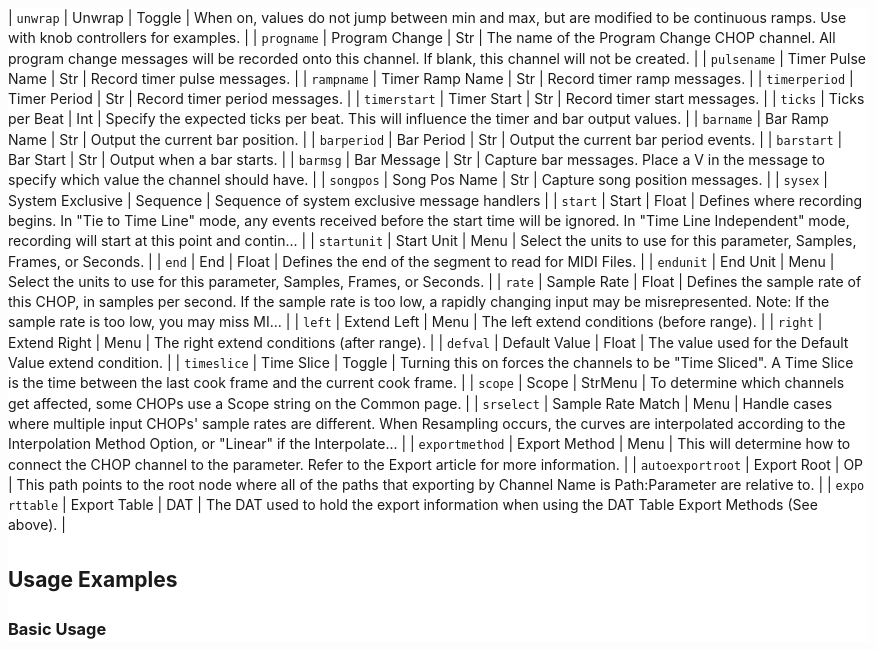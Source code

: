| `unwrap` | Unwrap | Toggle | When on, values do not jump between min and max, but are modified to be continuous ramps. Use with knob controllers for examples. |
| `progname` | Program Change | Str | The name of the Program Change CHOP channel. All program change messages will be recorded onto this channel. If blank, this channel will not be created. |
| `pulsename` | Timer Pulse Name | Str | Record timer pulse messages. |
| `rampname` | Timer Ramp Name | Str | Record timer ramp messages. |
| `timerperiod` | Timer Period | Str | Record timer period messages. |
| `timerstart` | Timer Start | Str | Record timer start messages. |
| `ticks` | Ticks per Beat | Int | Specify the expected ticks per beat. This will influence the timer and bar output values. |
| `barname` | Bar Ramp Name | Str | Output the current bar position. |
| `barperiod` | Bar Period | Str | Output the current bar period events. |
| `barstart` | Bar Start | Str | Output when a bar starts. |
| `barmsg` | Bar Message | Str | Capture bar messages. Place a V in the message to specify which value the channel should have. |
| `songpos` | Song Pos Name | Str | Capture song position messages. |
| `sysex` | System Exclusive | Sequence | Sequence of system exclusive message handlers |
| `start` | Start | Float | Defines where recording begins. In "Tie to Time Line" mode, any events received before the start time will be ignored. In "Time Line Independent" mode, recording will start at this point and contin... |
| `startunit` | Start Unit | Menu | Select the units to use for this parameter, Samples, Frames, or Seconds. |
| `end` | End | Float | Defines the end of the segment to read for MIDI Files. |
| `endunit` | End Unit | Menu | Select the units to use for this parameter, Samples, Frames, or Seconds. |
| `rate` | Sample Rate | Float | Defines the sample rate of this CHOP, in samples per second. If the sample rate is too low, a rapidly changing input may be misrepresented.      Note: If the sample rate is too low, you may miss MI... |
| `left` | Extend Left | Menu | The left extend conditions (before range). |
| `right` | Extend Right | Menu | The right extend conditions (after range). |
| `defval` | Default Value | Float | The value used for the Default Value extend condition. |
| `timeslice` | Time Slice | Toggle | Turning this on forces the channels to be "Time Sliced".  A Time Slice is the time between the last cook frame and the current cook frame. |
| `scope` | Scope | StrMenu | To determine which channels get affected, some CHOPs use a Scope string on the Common page. |
| `srselect` | Sample Rate Match | Menu | Handle cases where multiple input CHOPs' sample rates are different. When Resampling occurs, the curves are interpolated according to the Interpolation Method Option, or "Linear" if the Interpolate... |
| `exportmethod` | Export Method | Menu | This will determine how to connect the CHOP channel to the parameter. Refer to the Export article for more information. |
| `autoexportroot` | Export Root | OP | This path points to the root node where all of the paths that exporting by Channel Name is Path:Parameter are relative to. |
| `exporttable` | Export Table | DAT | The DAT used to hold the export information when using the DAT Table Export Methods (See above). |

## Usage Examples

### Basic Usage

